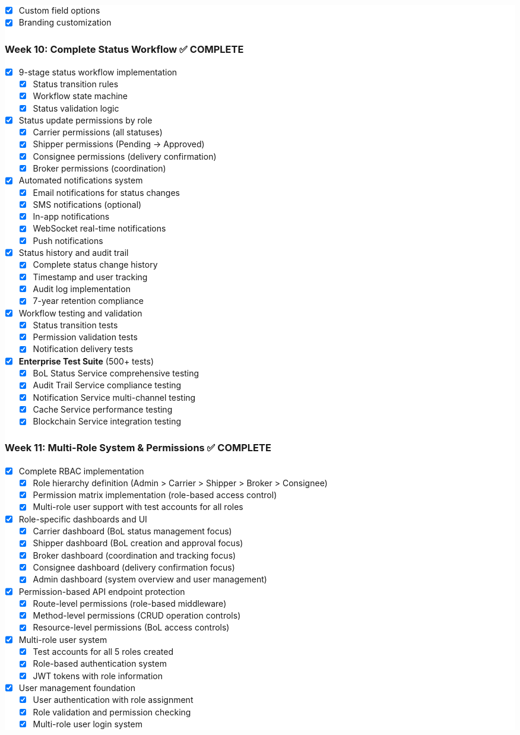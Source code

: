   - [x] Custom field options
  - [x] Branding customization

### Week 10: Complete Status Workflow ✅ COMPLETE
- [x] 9-stage status workflow implementation
  - [x] Status transition rules
  - [x] Workflow state machine
  - [x] Status validation logic
- [x] Status update permissions by role
  - [x] Carrier permissions (all statuses)
  - [x] Shipper permissions (Pending → Approved)
  - [x] Consignee permissions (delivery confirmation)
  - [x] Broker permissions (coordination)
- [x] Automated notifications system
  - [x] Email notifications for status changes
  - [x] SMS notifications (optional)
  - [x] In-app notifications
  - [x] WebSocket real-time notifications
  - [x] Push notifications
- [x] Status history and audit trail
  - [x] Complete status change history
  - [x] Timestamp and user tracking
  - [x] Audit log implementation
  - [x] 7-year retention compliance
- [x] Workflow testing and validation
  - [x] Status transition tests
  - [x] Permission validation tests
  - [x] Notification delivery tests
- [x] **Enterprise Test Suite** (500+ tests)
  - [x] BoL Status Service comprehensive testing
  - [x] Audit Trail Service compliance testing
  - [x] Notification Service multi-channel testing
  - [x] Cache Service performance testing
  - [x] Blockchain Service integration testing

### Week 11: Multi-Role System & Permissions ✅ COMPLETE
- [x] Complete RBAC implementation
  - [x] Role hierarchy definition (Admin > Carrier > Shipper > Broker > Consignee)
  - [x] Permission matrix implementation (role-based access control)
  - [x] Multi-role user support with test accounts for all roles
- [x] Role-specific dashboards and UI
  - [x] Carrier dashboard (BoL status management focus)
  - [x] Shipper dashboard (BoL creation and approval focus)
  - [x] Broker dashboard (coordination and tracking focus)
  - [x] Consignee dashboard (delivery confirmation focus)
  - [x] Admin dashboard (system overview and user management)
- [x] Permission-based API endpoint protection
  - [x] Route-level permissions (role-based middleware)
  - [x] Method-level permissions (CRUD operation controls)
  - [x] Resource-level permissions (BoL access controls)
- [x] Multi-role user system
  - [x] Test accounts for all 5 roles created
  - [x] Role-based authentication system
  - [x] JWT tokens with role information
- [x] User management foundation
  - [x] User authentication with role assignment
  - [x] Role validation and permission checking
  - [x] Multi-role user login system
